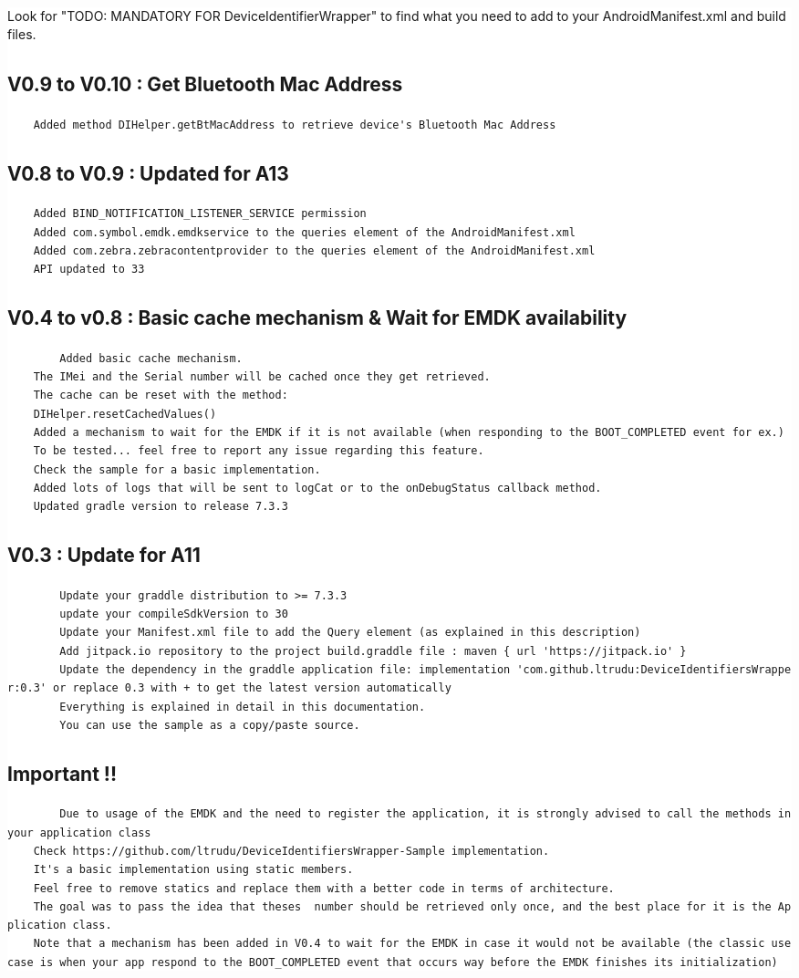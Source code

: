 Look for "TODO: MANDATORY FOR DeviceIdentifierWrapper" to find what you need to add to your AndroidManifest.xml and build files.

## V0.9 to V0.10 : Get Bluetooth Mac Address
```text
	Added method DIHelper.getBtMacAddress to retrieve device's Bluetooth Mac Address
```

## V0.8 to V0.9 : Updated for A13
```text
	Added BIND_NOTIFICATION_LISTENER_SERVICE permission
	Added com.symbol.emdk.emdkservice to the queries element of the AndroidManifest.xml
	Added com.zebra.zebracontentprovider to the queries element of the AndroidManifest.xml
	API updated to 33
```
## V0.4 to v0.8 : Basic cache mechanism & Wait for EMDK availability
```text
        Added basic cache mechanism.
	The IMei and the Serial number will be cached once they get retrieved.
	The cache can be reset with the method: 
	DIHelper.resetCachedValues()
	Added a mechanism to wait for the EMDK if it is not available (when responding to the BOOT_COMPLETED event for ex.)
	To be tested... feel free to report any issue regarding this feature.
	Check the sample for a basic implementation.
	Added lots of logs that will be sent to logCat or to the onDebugStatus callback method.
	Updated gradle version to release 7.3.3
```
## V0.3 : Update for A11
```text
        Update your graddle distribution to >= 7.3.3
        update your compileSdkVersion to 30
        Update your Manifest.xml file to add the Query element (as explained in this description)
        Add jitpack.io repository to the project build.graddle file : maven { url 'https://jitpack.io' }
        Update the dependency in the graddle application file: implementation 'com.github.ltrudu:DeviceIdentifiersWrapper:0.3' or replace 0.3 with + to get the latest version automatically
        Everything is explained in detail in this documentation.
        You can use the sample as a copy/paste source.
```

## Important !!
```text
        Due to usage of the EMDK and the need to register the application, it is strongly advised to call the methods in your application class
	Check https://github.com/ltrudu/DeviceIdentifiersWrapper-Sample implementation.
	It's a basic implementation using static members.
	Feel free to remove statics and replace them with a better code in terms of architecture.
	The goal was to pass the idea that theses  number should be retrieved only once, and the best place for it is the Application class.
	Note that a mechanism has been added in V0.4 to wait for the EMDK in case it would not be available (the classic use case is when your app respond to the BOOT_COMPLETED event that occurs way before the EMDK finishes its initialization)
``` 
